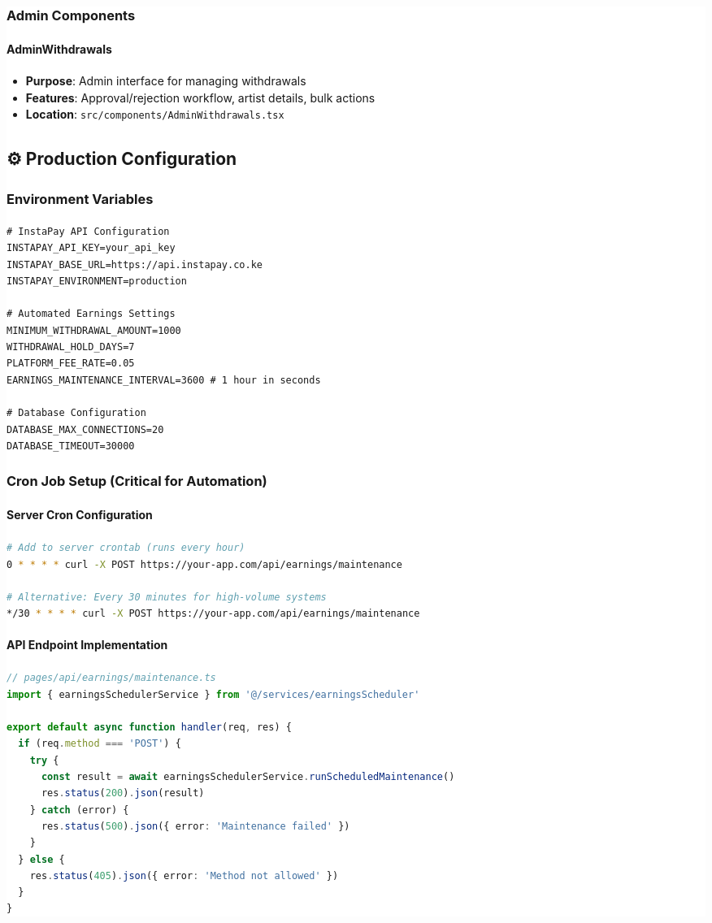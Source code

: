 ### Admin Components

#### AdminWithdrawals
- **Purpose**: Admin interface for managing withdrawals
- **Features**: Approval/rejection workflow, artist details, bulk actions
- **Location**: `src/components/AdminWithdrawals.tsx`

## ⚙️ Production Configuration

### Environment Variables
```env
# InstaPay API Configuration
INSTAPAY_API_KEY=your_api_key
INSTAPAY_BASE_URL=https://api.instapay.co.ke
INSTAPAY_ENVIRONMENT=production

# Automated Earnings Settings
MINIMUM_WITHDRAWAL_AMOUNT=1000
WITHDRAWAL_HOLD_DAYS=7
PLATFORM_FEE_RATE=0.05
EARNINGS_MAINTENANCE_INTERVAL=3600 # 1 hour in seconds

# Database Configuration
DATABASE_MAX_CONNECTIONS=20
DATABASE_TIMEOUT=30000
```

### Cron Job Setup (Critical for Automation)

#### Server Cron Configuration
```bash
# Add to server crontab (runs every hour)
0 * * * * curl -X POST https://your-app.com/api/earnings/maintenance

# Alternative: Every 30 minutes for high-volume systems
*/30 * * * * curl -X POST https://your-app.com/api/earnings/maintenance
```

#### API Endpoint Implementation
```typescript
// pages/api/earnings/maintenance.ts
import { earningsSchedulerService } from '@/services/earningsScheduler'

export default async function handler(req, res) {
  if (req.method === 'POST') {
    try {
      const result = await earningsSchedulerService.runScheduledMaintenance()
      res.status(200).json(result)
    } catch (error) {
      res.status(500).json({ error: 'Maintenance failed' })
    }
  } else {
    res.status(405).json({ error: 'Method not allowed' })
  }
}
```
